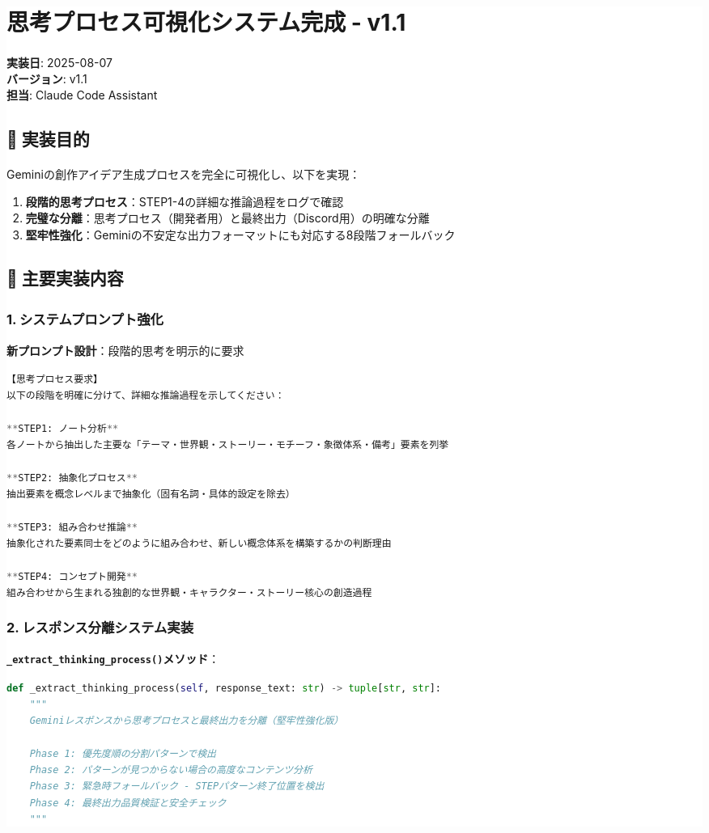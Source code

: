 # 思考プロセス可視化システム完成 - v1.1

**実装日**: 2025-08-07  
**バージョン**: v1.1  
**担当**: Claude Code Assistant  

## 🎯 実装目的

Geminiの創作アイデア生成プロセスを完全に可視化し、以下を実現：

1. **段階的思考プロセス**：STEP1-4の詳細な推論過程をログで確認
2. **完璧な分離**：思考プロセス（開発者用）と最終出力（Discord用）の明確な分離
3. **堅牢性強化**：Geminiの不安定な出力フォーマットにも対応する8段階フォールバック

## 🔧 主要実装内容

### 1. システムプロンプト強化

**新プロンプト設計**：段階的思考を明示的に要求
```python
【思考プロセス要求】
以下の段階を明確に分けて、詳細な推論過程を示してください：

**STEP1: ノート分析**
各ノートから抽出した主要な「テーマ・世界観・ストーリー・モチーフ・象徴体系・備考」要素を列挙

**STEP2: 抽象化プロセス**  
抽出要素を概念レベルまで抽象化（固有名詞・具体的設定を除去）

**STEP3: 組み合わせ推論**
抽象化された要素同士をどのように組み合わせ、新しい概念体系を構築するかの判断理由

**STEP4: コンセプト開発**
組み合わせから生まれる独創的な世界観・キャラクター・ストーリー核心の創造過程
```

### 2. レスポンス分離システム実装

**`_extract_thinking_process()`メソッド**：
```python
def _extract_thinking_process(self, response_text: str) -> tuple[str, str]:
    """
    Geminiレスポンスから思考プロセスと最終出力を分離（堅牢性強化版）
    
    Phase 1: 優先度順の分割パターンで検出
    Phase 2: パターンが見つからない場合の高度なコンテンツ分析  
    Phase 3: 緊急時フォールバック - STEPパターン終了位置を検出
    Phase 4: 最終出力品質検証と安全チェック
    """
```
